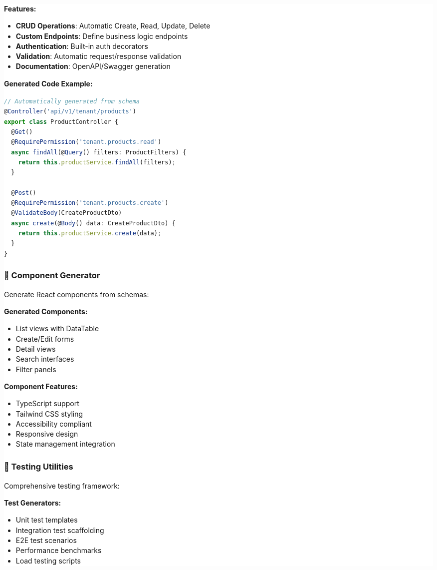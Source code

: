 **Features:**
- **CRUD Operations**: Automatic Create, Read, Update, Delete
- **Custom Endpoints**: Define business logic endpoints
- **Authentication**: Built-in auth decorators
- **Validation**: Automatic request/response validation
- **Documentation**: OpenAPI/Swagger generation

**Generated Code Example:**
```typescript
// Automatically generated from schema
@Controller('api/v1/tenant/products')
export class ProductController {
  @Get()
  @RequirePermission('tenant.products.read')
  async findAll(@Query() filters: ProductFilters) {
    return this.productService.findAll(filters);
  }
  
  @Post()
  @RequirePermission('tenant.products.create')
  @ValidateBody(CreateProductDto)
  async create(@Body() data: CreateProductDto) {
    return this.productService.create(data);
  }
}
```

### 🎨 Component Generator

Generate React components from schemas:

**Generated Components:**
- List views with DataTable
- Create/Edit forms
- Detail views
- Search interfaces
- Filter panels

**Component Features:**
- TypeScript support
- Tailwind CSS styling
- Accessibility compliant
- Responsive design
- State management integration

### 🧪 Testing Utilities

Comprehensive testing framework:

**Test Generators:**
- Unit test templates
- Integration test scaffolding
- E2E test scenarios
- Performance benchmarks
- Load testing scripts
